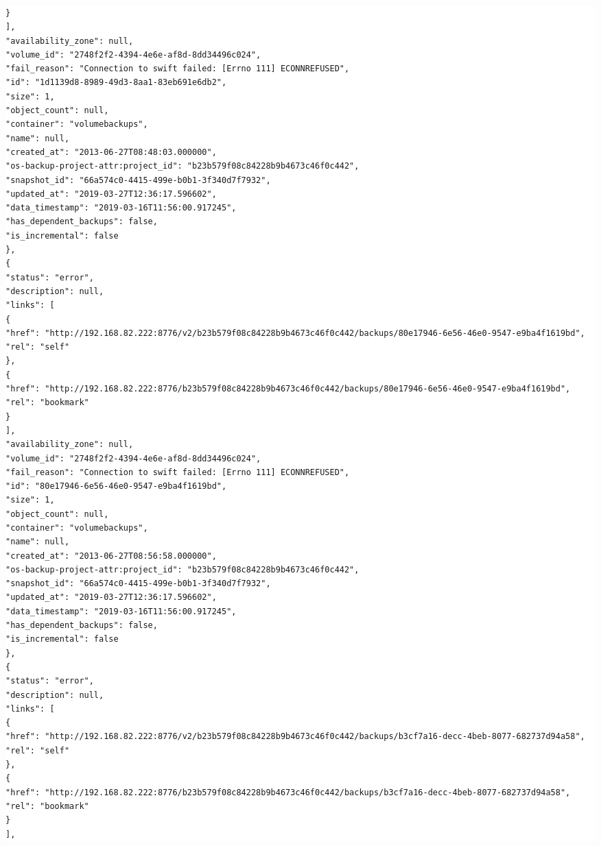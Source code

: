     }
    ],
    "availability_zone": null,
    "volume_id": "2748f2f2-4394-4e6e-af8d-8dd34496c024",
    "fail_reason": "Connection to swift failed: [Errno 111] ECONNREFUSED",
    "id": "1d1139d8-8989-49d3-8aa1-83eb691e6db2",
    "size": 1,
    "object_count": null,
    "container": "volumebackups",
    "name": null,
    "created_at": "2013-06-27T08:48:03.000000",
    "os-backup-project-attr:project_id": "b23b579f08c84228b9b4673c46f0c442",
    "snapshot_id": "66a574c0-4415-499e-b0b1-3f340d7f7932",
    "updated_at": "2019-03-27T12:36:17.596602",
    "data_timestamp": "2019-03-16T11:56:00.917245",
    "has_dependent_backups": false,
    "is_incremental": false
    },
    {
    "status": "error",
    "description": null,
    "links": [
    {
    "href": "http://192.168.82.222:8776/v2/b23b579f08c84228b9b4673c46f0c442/backups/80e17946-6e56-46e0-9547-e9ba4f1619bd",
    "rel": "self"
    },
    {
    "href": "http://192.168.82.222:8776/b23b579f08c84228b9b4673c46f0c442/backups/80e17946-6e56-46e0-9547-e9ba4f1619bd",
    "rel": "bookmark"
    }
    ],
    "availability_zone": null,
    "volume_id": "2748f2f2-4394-4e6e-af8d-8dd34496c024",
    "fail_reason": "Connection to swift failed: [Errno 111] ECONNREFUSED",
    "id": "80e17946-6e56-46e0-9547-e9ba4f1619bd",
    "size": 1,
    "object_count": null,
    "container": "volumebackups",
    "name": null,
    "created_at": "2013-06-27T08:56:58.000000",
    "os-backup-project-attr:project_id": "b23b579f08c84228b9b4673c46f0c442",
    "snapshot_id": "66a574c0-4415-499e-b0b1-3f340d7f7932",
    "updated_at": "2019-03-27T12:36:17.596602",
    "data_timestamp": "2019-03-16T11:56:00.917245",
    "has_dependent_backups": false,
    "is_incremental": false
    },
    {
    "status": "error",
    "description": null,
    "links": [
    {
    "href": "http://192.168.82.222:8776/v2/b23b579f08c84228b9b4673c46f0c442/backups/b3cf7a16-decc-4beb-8077-682737d94a58",
    "rel": "self"
    },
    {
    "href": "http://192.168.82.222:8776/b23b579f08c84228b9b4673c46f0c442/backups/b3cf7a16-decc-4beb-8077-682737d94a58",
    "rel": "bookmark"
    }
    ],